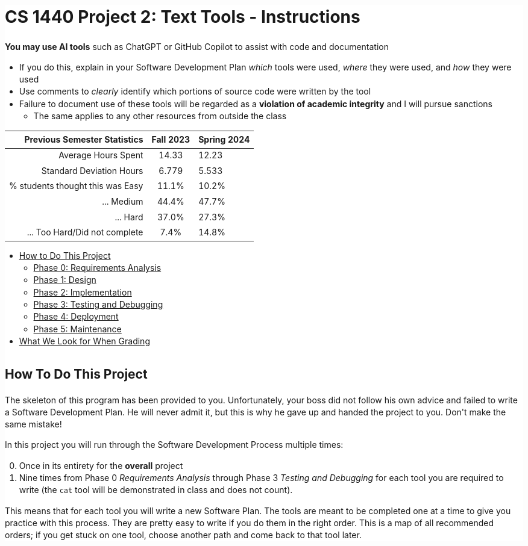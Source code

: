 # CS 1440 Project 2: Text Tools - Instructions

**You may use AI tools** such as ChatGPT or GitHub Copilot to assist with code and documentation

*   If you do this, explain in your Software Development Plan *which* tools were used, *where* they were used, and *how* they were used
*   Use comments to *clearly* identify which portions of source code were written by the tool
*   Failure to document use of these tools will be regarded as a **violation of academic integrity** and I will pursue sanctions
    *   The same applies to any other resources from outside the class


Previous Semester Statistics     | Fall 2023 | Spring 2024
--------------------------------:|:---------:|:---------------
Average Hours Spent              | 14.33     | 12.23
Standard Deviation Hours         | 6.779     | 5.533
% students thought this was Easy | 11.1%     | 10.2%
... Medium                       | 44.4%     | 47.7%
... Hard                         | 37.0%     | 27.3%
... Too Hard/Did not complete    | 7.4%      | 14.8%


*   [How to Do This Project](#how-to-do-this-project)
    *   [Phase 0: Requirements Analysis](#phase-0-requirements-analysis)
    *   [Phase 1: Design](#phase-1-design)
    *   [Phase 2: Implementation](#phase-2-implementation)
    *   [Phase 3: Testing and Debugging](#phase-3-testing-and-debugging)
    *   [Phase 4: Deployment](#phase-4-deployment)
    *   [Phase 5: Maintenance](#phase-5-maintenance)
*   [What We Look for When Grading](#what-we-look-for-when-grading)


## How To Do This Project

The skeleton of this program has been provided to you.  Unfortunately, your boss did not follow his own advice and failed to write a Software Development Plan.  He will never admit it, but this is why he gave up and handed the project to you.  Don't make the same mistake!

In this project you will run through the Software Development Process multiple times:

0.  Once in its entirety for the **overall** project
1.  Nine times from Phase 0 *Requirements Analysis* through Phase 3 *Testing and Debugging* for each tool you are required to write (the `cat` tool will be demonstrated in class and does not count).

This means that for each tool you will write a new Software Plan.  The tools are meant to be completed one at a time to give you practice with this process.  They are pretty easy to write if you do them in the right order.  This is a map of all recommended orders; if you get stuck on one tool, choose another path and come back to that tool later.
